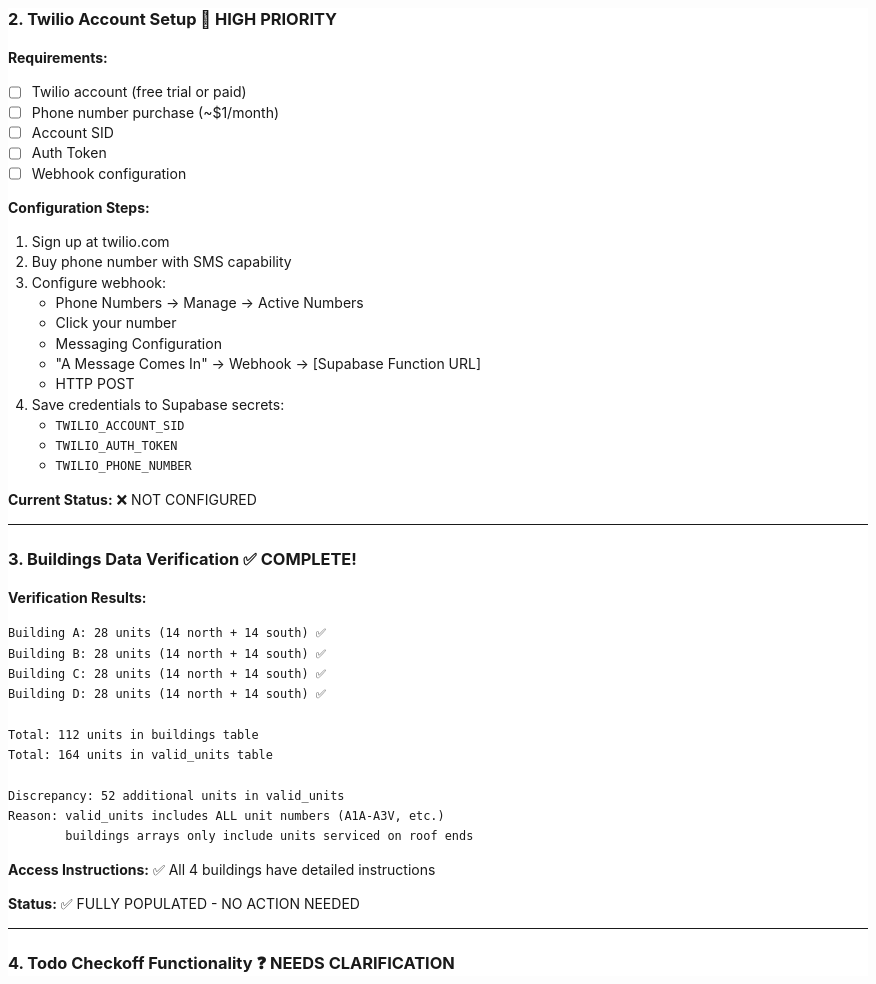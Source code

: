 
### **2. Twilio Account Setup** 🚨 HIGH PRIORITY

**Requirements:**
- [ ] Twilio account (free trial or paid)
- [ ] Phone number purchase (~$1/month)
- [ ] Account SID
- [ ] Auth Token
- [ ] Webhook configuration

**Configuration Steps:**
1. Sign up at twilio.com
2. Buy phone number with SMS capability
3. Configure webhook:
   - Phone Numbers → Manage → Active Numbers
   - Click your number
   - Messaging Configuration
   - "A Message Comes In" → Webhook → [Supabase Function URL]
   - HTTP POST
4. Save credentials to Supabase secrets:
   - `TWILIO_ACCOUNT_SID`
   - `TWILIO_AUTH_TOKEN`
   - `TWILIO_PHONE_NUMBER`

**Current Status:** ❌ NOT CONFIGURED

---

### **3. Buildings Data Verification** ✅ COMPLETE!

**Verification Results:**
```
Building A: 28 units (14 north + 14 south) ✅
Building B: 28 units (14 north + 14 south) ✅
Building C: 28 units (14 north + 14 south) ✅
Building D: 28 units (14 north + 14 south) ✅

Total: 112 units in buildings table
Total: 164 units in valid_units table

Discrepancy: 52 additional units in valid_units
Reason: valid_units includes ALL unit numbers (A1A-A3V, etc.)
        buildings arrays only include units serviced on roof ends
```

**Access Instructions:** ✅ All 4 buildings have detailed instructions

**Status:** ✅ FULLY POPULATED - NO ACTION NEEDED

---

### **4. Todo Checkoff Functionality** ❓ NEEDS CLARIFICATION
